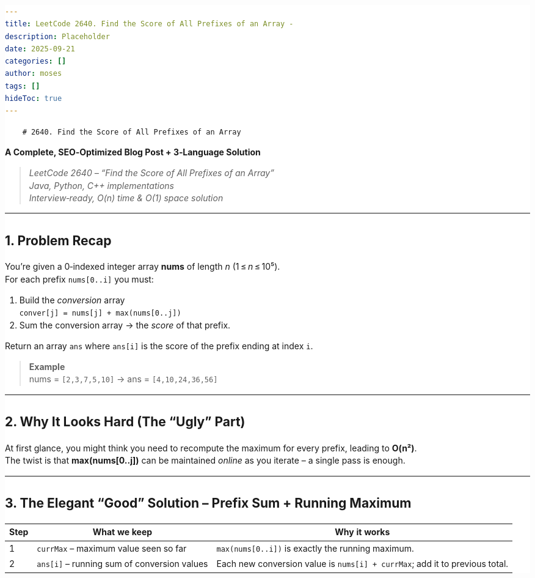 ```yaml
---
title: LeetCode 2640. Find the Score of All Prefixes of an Array - 
description: Placeholder
date: 2025-09-21
categories: []
author: moses
tags: []
hideToc: true
---
```

        # 2640. Find the Score of All Prefixes of an Array  
**A Complete, SEO‑Optimized Blog Post + 3‑Language Solution**  

> *LeetCode 2640 – “Find the Score of All Prefixes of an Array”*  
> *Java, Python, C++ implementations*  
> *Interview‑ready, O(n) time & O(1) space solution*  

---

## 1. Problem Recap  

You’re given a 0‑indexed integer array **nums** of length *n* (1 ≤ *n* ≤ 10⁵).  
For each prefix `nums[0..i]` you must:

1. Build the *conversion* array  
   `conver[j] = nums[j] + max(nums[0..j])`  
2. Sum the conversion array → the *score* of that prefix.

Return an array `ans` where `ans[i]` is the score of the prefix ending at index `i`.

> **Example**  
> nums = `[2,3,7,5,10]` → ans = `[4,10,24,36,56]`

---

## 2. Why It Looks Hard (The “Ugly” Part)

At first glance, you might think you need to recompute the maximum for every prefix, leading to **O(n²)**.  
The twist is that **max(nums[0..j])** can be maintained *online* as you iterate – a single pass is enough.

---

## 3. The Elegant “Good” Solution – Prefix Sum + Running Maximum

| Step | What we keep | Why it works |
|------|--------------|--------------|
| 1    | `currMax` – maximum value seen so far | `max(nums[0..i])` is exactly the running maximum. |
| 2    | `ans[i]` – running sum of conversion values | Each new conversion value is `nums[i] + currMax`; add it to previous total. |
